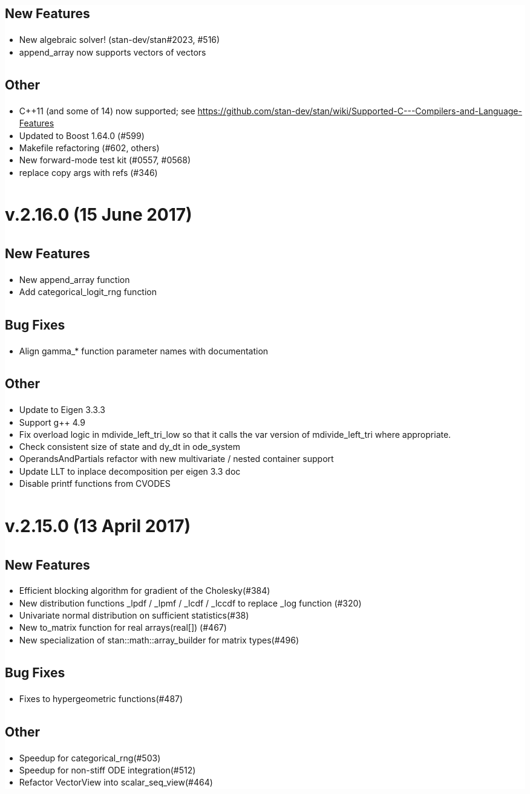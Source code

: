 New Features
--------------------------------------------------
* New algebraic solver! (stan-dev/stan#2023, #516)
* append_array now supports vectors of vectors

Other
--------------------------------------------------
* C++11 (and some of 14) now supported; see https://github.com/stan-dev/stan/wiki/Supported-C---Compilers-and-Language-Features
* Updated to Boost 1.64.0 (#599)
* Makefile refactoring (#602, others)
* New forward-mode test kit (#0557, #0568)
* replace copy args with refs (#346)

v.2.16.0 (15 June 2017)
======================================================================

New Features
--------------------------------------------------
* New append_array function
* Add categorical_logit_rng function

Bug Fixes
--------------------------------------------------
* Align gamma_* function parameter names with documentation

Other
--------------------------------------------------
* Update to Eigen 3.3.3
* Support g++ 4.9
* Fix overload logic in mdivide_left_tri_low so that it calls the var version of mdivide_left_tri where appropriate.
* Check consistent size of state and dy_dt in ode_system
* OperandsAndPartials refactor with new multivariate / nested container support
* Update LLT to inplace decomposition per eigen 3.3 doc
* Disable printf functions from CVODES


v.2.15.0 (13 April 2017)
======================================================================

New Features
--------------------------------------------------

* Efficient blocking algorithm for gradient of the Cholesky(#384)
* New distribution functions _lpdf / _lpmf / _lcdf / _lccdf to replace _log function (#320)
* Univariate normal distribution on sufficient statistics(#38)
* New to_matrix function for real arrays(real[]) (#467)
* New specialization of stan::math::array_builder for matrix types(#496)

Bug Fixes
--------------------------------------------------
* Fixes to hypergeometric functions(#487)

Other
--------------------------------------------------
* Speedup for categorical_rng(#503)
* Speedup for non-stiff ODE integration(#512)
* Refactor VectorView into scalar_seq_view(#464)
